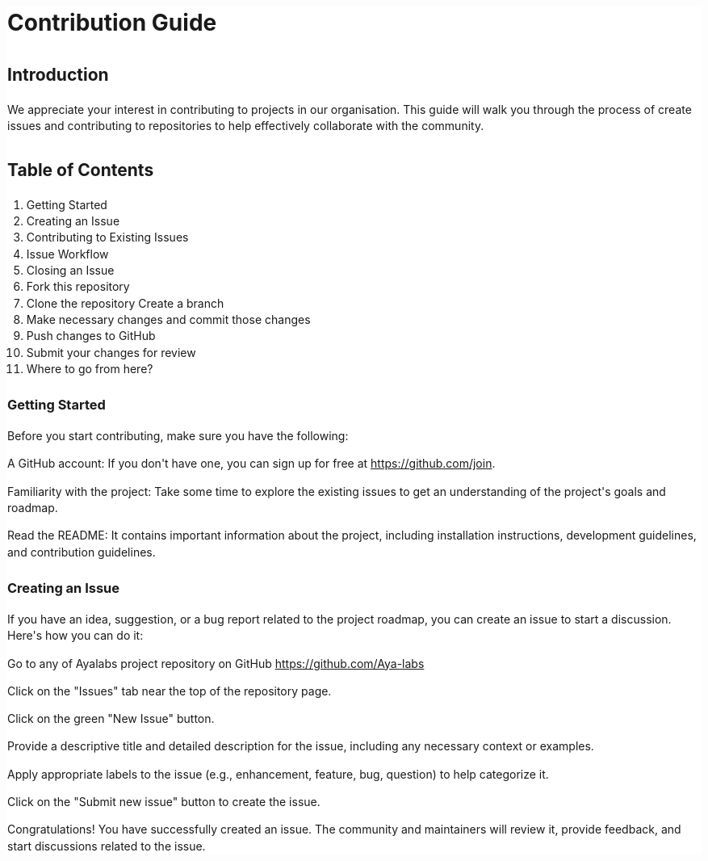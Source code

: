 # Contribution Guide

## Introduction

We appreciate your interest in contributing to projects in our organisation. This guide will walk you through the process of create issues and contributing to repositories to help effectively collaborate with the community.

## Table of Contents

1. Getting Started
2. Creating an Issue
3. Contributing to Existing Issues
4. Issue Workflow
5. Closing an Issue
6. Fork this repository
7. Clone the repository Create a branch
8. Make necessary changes and commit those changes
9. Push changes to GitHub
10. Submit your changes for review
11. Where to go from here?

### Getting Started

Before you start contributing, make sure you have the following:

A GitHub account: If you don't have one, you can sign up for free at https://github.com/join.

Familiarity with the project: Take some time to explore the existing issues to get an understanding of the project's goals and roadmap.

Read the README: It contains important information about the project, including installation instructions, development guidelines, and contribution guidelines.

### Creating an Issue

If you have an idea, suggestion, or a bug report related to the project roadmap, you can create an issue to start a discussion. Here's how you can do it:

Go to any of Ayalabs project repository on GitHub https://github.com/Aya-labs

Click on the "Issues" tab near the top of the repository page.

Click on the green "New Issue" button.

Provide a descriptive title and detailed description for the issue, including any necessary context or examples.

Apply appropriate labels to the issue (e.g., enhancement, feature, bug, question) to help categorize it.

Click on the "Submit new issue" button to create the issue.

Congratulations! You have successfully created an issue. The community and maintainers will review it, provide feedback, and start discussions related to the issue.
